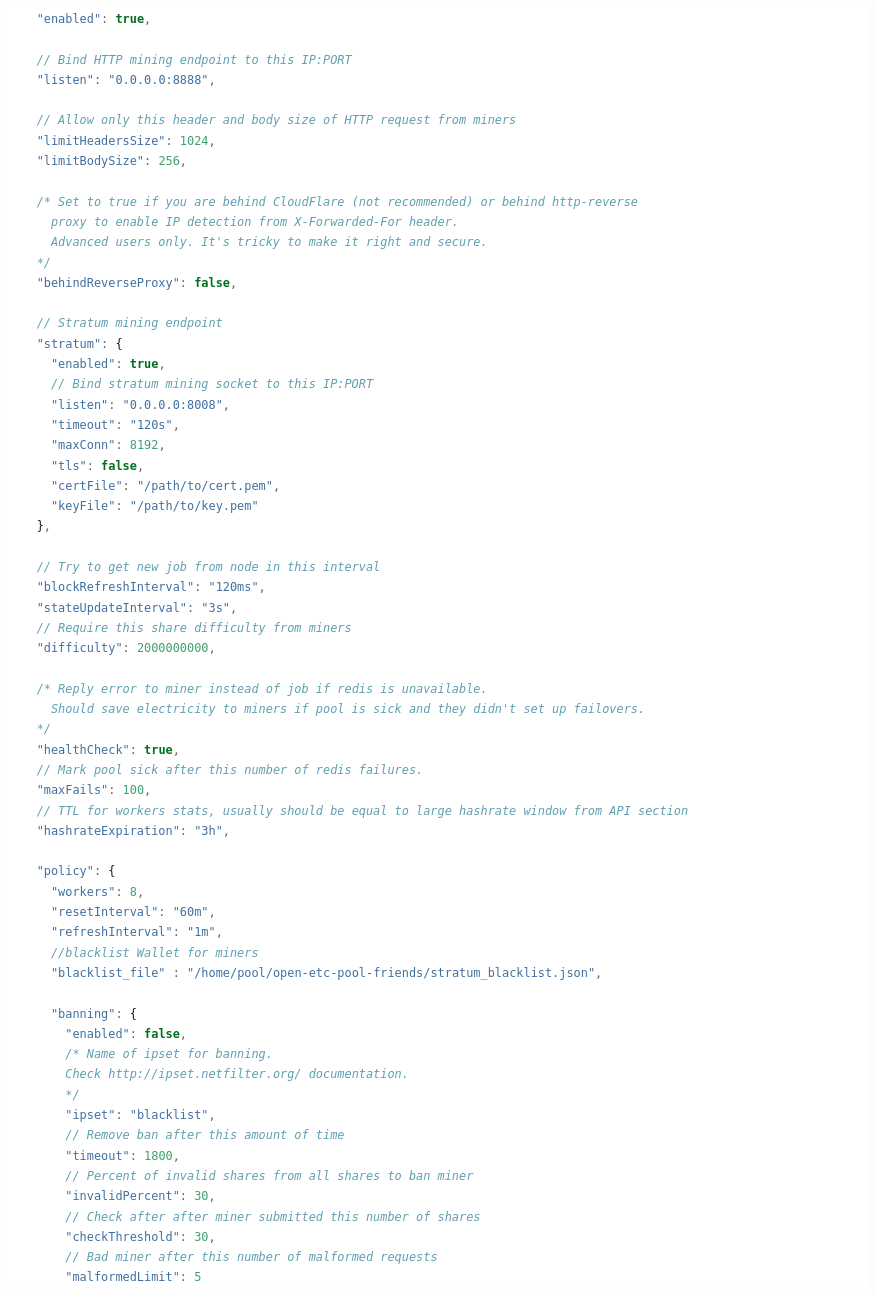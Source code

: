 ```javascript
    "enabled": true,

    // Bind HTTP mining endpoint to this IP:PORT
    "listen": "0.0.0.0:8888",

    // Allow only this header and body size of HTTP request from miners
    "limitHeadersSize": 1024,
    "limitBodySize": 256,

    /* Set to true if you are behind CloudFlare (not recommended) or behind http-reverse
      proxy to enable IP detection from X-Forwarded-For header.
      Advanced users only. It's tricky to make it right and secure.
    */
    "behindReverseProxy": false,

    // Stratum mining endpoint
    "stratum": {
      "enabled": true,
      // Bind stratum mining socket to this IP:PORT
      "listen": "0.0.0.0:8008",
      "timeout": "120s",
      "maxConn": 8192,
      "tls": false,
      "certFile": "/path/to/cert.pem",
      "keyFile": "/path/to/key.pem"
    },

    // Try to get new job from node in this interval
    "blockRefreshInterval": "120ms",
    "stateUpdateInterval": "3s",
    // Require this share difficulty from miners
    "difficulty": 2000000000,

    /* Reply error to miner instead of job if redis is unavailable.
      Should save electricity to miners if pool is sick and they didn't set up failovers.
    */
    "healthCheck": true,
    // Mark pool sick after this number of redis failures.
    "maxFails": 100,
    // TTL for workers stats, usually should be equal to large hashrate window from API section
    "hashrateExpiration": "3h",

    "policy": {
      "workers": 8,
      "resetInterval": "60m",
      "refreshInterval": "1m",
      //blacklist Wallet for miners
      "blacklist_file" : "/home/pool/open-etc-pool-friends/stratum_blacklist.json",

      "banning": {
        "enabled": false,
        /* Name of ipset for banning.
        Check http://ipset.netfilter.org/ documentation.
        */
        "ipset": "blacklist",
        // Remove ban after this amount of time
        "timeout": 1800,
        // Percent of invalid shares from all shares to ban miner
        "invalidPercent": 30,
        // Check after after miner submitted this number of shares
        "checkThreshold": 30,
        // Bad miner after this number of malformed requests
        "malformedLimit": 5
```